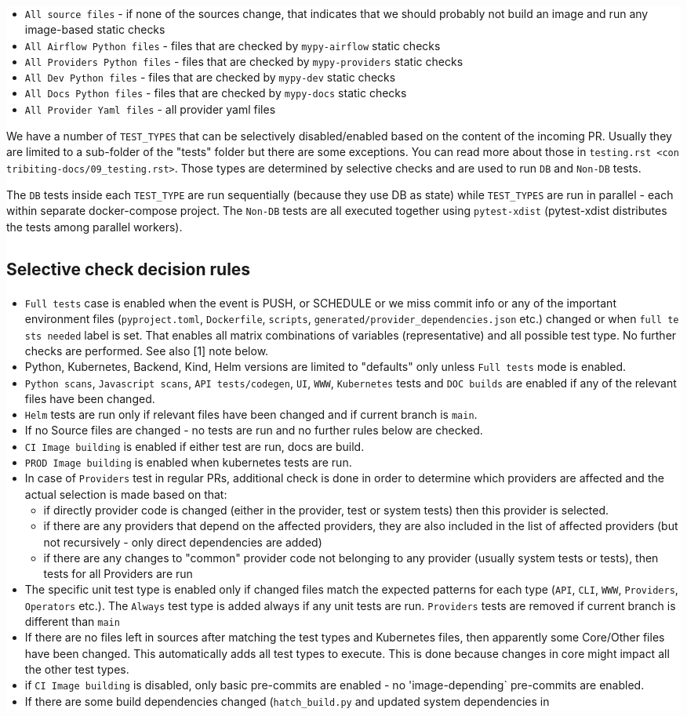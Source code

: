 * `All source files` - if none of the sources change, that indicates that we should probably not build
  an image and run any image-based static checks
* `All Airflow Python files` - files that are checked by `mypy-airflow` static checks
* `All Providers Python files` - files that are checked by `mypy-providers` static checks
* `All Dev Python files` - files that are checked by `mypy-dev` static checks
* `All Docs Python files` - files that are checked by `mypy-docs` static checks
* `All Provider Yaml files` - all provider yaml files

We have a number of `TEST_TYPES` that can be selectively disabled/enabled based on the
content of the incoming PR. Usually they are limited to a sub-folder of the "tests" folder but there
are some exceptions. You can read more about those in `testing.rst <contribiting-docs/09_testing.rst>`. Those types
are determined by selective checks and are used to run `DB` and `Non-DB` tests.

The `DB` tests inside each `TEST_TYPE` are run sequentially (because they use DB as state) while `TEST_TYPES`
are run in parallel - each within separate docker-compose project. The `Non-DB` tests are all executed
together using `pytest-xdist` (pytest-xdist distributes the tests among parallel workers).

## Selective check decision rules

* `Full tests` case is enabled when the event is PUSH, or SCHEDULE or we miss commit info or any of the
  important environment files (`pyproject.toml`, `Dockerfile`, `scripts`,
  `generated/provider_dependencies.json` etc.) changed or  when `full tests needed` label is set.
  That enables all matrix combinations of variables (representative) and all possible test type. No further
  checks are performed. See also [1] note below.
* Python, Kubernetes, Backend, Kind, Helm versions are limited to "defaults" only unless `Full tests` mode
  is enabled.
* `Python scans`, `Javascript scans`, `API tests/codegen`, `UI`, `WWW`, `Kubernetes` tests and `DOC builds`
  are enabled if any of the relevant files have been changed.
* `Helm` tests are run only if relevant files have been changed and if current branch is `main`.
* If no Source files are changed - no tests are run and no further rules below are checked.
* `CI Image building` is enabled if either test are run, docs are build.
* `PROD Image building` is enabled when kubernetes tests are run.
* In case of `Providers` test in regular PRs, additional check is done in order to determine which
  providers are affected and the actual selection is made based on that:
  * if directly provider code is changed (either in the provider, test or system tests) then this provider
    is selected.
  * if there are any providers that depend on the affected providers, they are also included in the list
    of affected providers (but not recursively - only direct dependencies are added)
  * if there are any changes to "common" provider code not belonging to any provider (usually system tests
    or tests), then tests for all Providers are run
* The specific unit test type is enabled only if changed files match the expected patterns for each type
  (`API`, `CLI`, `WWW`, `Providers`, `Operators` etc.). The `Always` test type is added always if any unit
  tests are run. `Providers` tests are removed if current branch is different than `main`
* If there are no files left in sources after matching the test types and Kubernetes files,
  then apparently some Core/Other files have been changed. This automatically adds all test
  types to execute. This is done because changes in core might impact all the other test types.
* if `CI Image building` is disabled, only basic pre-commits are enabled - no 'image-depending` pre-commits
  are enabled.
* If there are some build dependencies changed (`hatch_build.py` and updated system dependencies in